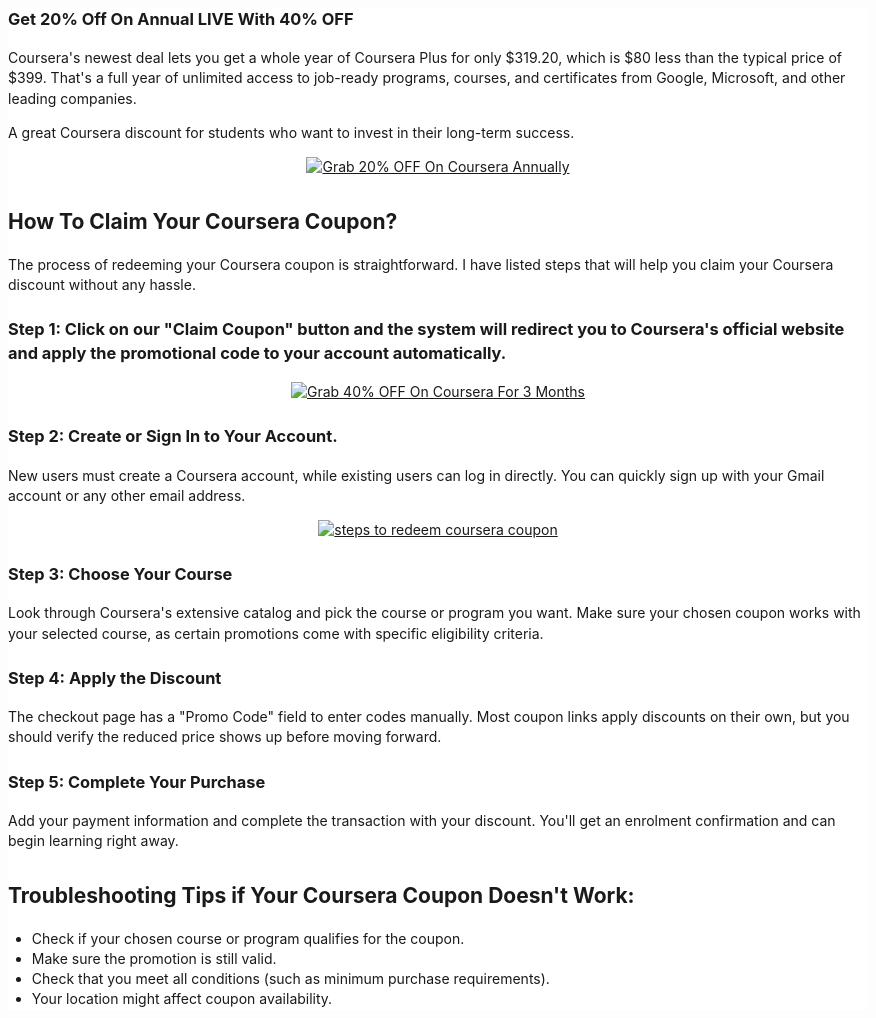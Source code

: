 ### Get 20% Off On Annual LIVE With 40% OFF

Coursera's newest deal lets you get a whole year of Coursera Plus for only $319.20, which is $80 less than the typical price of $399.  That's a full year of unlimited access to job-ready programs, courses, and certificates from Google, Microsoft, and other leading companies.

 A great Coursera discount for students who want to invest in their long-term success.

<div align="center">
    <a href="http://bit.ly/45poppB" target="_blank"><img src="https://buddyforhelp.com/wp-content/uploads/2025/08/coursera-discount-twenty-percent.png" alt="Grab 20% OFF On Coursera Annually"/></a>
</div>

## How To Claim Your Coursera Coupon?
The process of redeeming your Coursera coupon is straightforward. I have listed steps that will help you claim your Coursera discount without any hassle.

### Step 1: Click on our "Claim Coupon" button and the system will redirect you to Coursera's official website and apply the promotional code to your account automatically.
<div align="center">
    <a href="http://bit.ly/4mq1ilu" target="_blank"><img src="https://buddyforhelp.com/wp-content/uploads/2025/08/coursera-plus-discount-forty-percent.png" alt="Grab 40% OFF On Coursera For 3 Months"/></a>
</div>

### Step 2: Create or Sign In to Your Account. 
New users must create a Coursera account, while existing users can log in directly. You can quickly sign up with your Gmail account or any other email address.
<div align='center'>
      <a href="http://bit.ly/4mq1ilu" target="_blank"><img src="https://buddyforhelp.com/wp-content/uploads/2025/04/final-step-to-redeem-coursera-coupon.png" alt="steps to redeem coursera coupon"/></a>
</div>

### Step 3: Choose Your Course
Look through Coursera's extensive catalog and pick the course or program you want. Make sure your chosen coupon works with your selected course, as certain promotions come with specific eligibility criteria.

### Step 4: Apply the Discount
The checkout page has a "Promo Code" field to enter codes manually. Most coupon links apply discounts on their own, but you should verify the reduced price shows up before moving forward.

### Step 5: Complete Your Purchase
Add your payment information and complete the transaction with your discount. You'll get an enrolment confirmation and can begin learning right away.

## Troubleshooting Tips if Your Coursera Coupon Doesn't Work:
- Check if your chosen course or program qualifies for the coupon.
- Make sure the promotion is still valid.
- Check that you meet all conditions (such as minimum purchase requirements).
- Your location might affect coupon availability.

